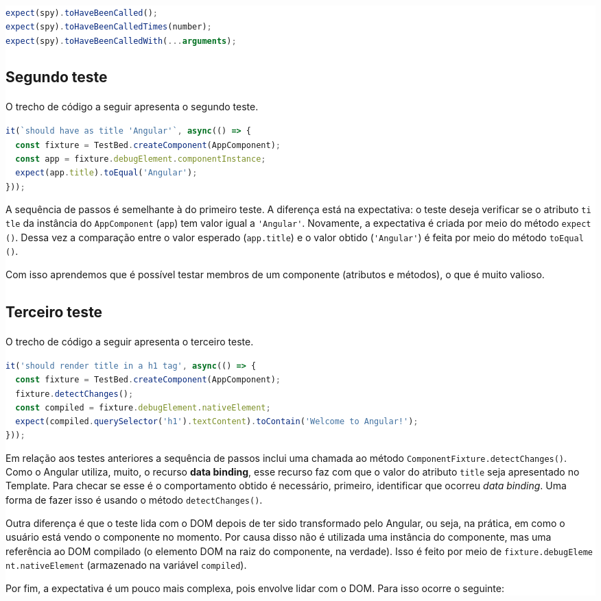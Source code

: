 ```ts
expect(spy).toHaveBeenCalled();
expect(spy).toHaveBeenCalledTimes(number);
expect(spy).toHaveBeenCalledWith(...arguments);
```

## Segundo teste

O trecho de código a seguir apresenta o segundo teste.

```ts
it(`should have as title 'Angular'`, async(() => {
  const fixture = TestBed.createComponent(AppComponent);
  const app = fixture.debugElement.componentInstance;
  expect(app.title).toEqual('Angular');
}));
```

A sequência de passos é semelhante à do primeiro teste. A diferença está na expectativa: o teste deseja verificar se o atributo `title` da instância do `AppComponent` (`app`) tem valor igual a `'Angular'`. Novamente, a expectativa é criada por meio do método `expect()`. Dessa vez a comparação entre o valor esperado (`app.title`) e o valor obtido (`'Angular'`) é feita por meio do método `toEqual()`.

Com isso aprendemos que é possível testar membros de um componente (atributos e métodos), o que é muito valioso.

## Terceiro teste

O trecho de código a seguir apresenta o terceiro teste.

```ts
it('should render title in a h1 tag', async(() => {
  const fixture = TestBed.createComponent(AppComponent);
  fixture.detectChanges();
  const compiled = fixture.debugElement.nativeElement;
  expect(compiled.querySelector('h1').textContent).toContain('Welcome to Angular!');
}));
```

Em relação aos testes anteriores a sequência de passos inclui uma chamada ao método `ComponentFixture.detectChanges()`. Como o Angular utiliza, muito, o recurso **data binding**, esse recurso faz com que o valor do atributo `title` seja apresentado no Template. Para checar se esse é o comportamento obtido é necessário, primeiro, identificar que ocorreu *data binding*. Uma forma de fazer isso é usando o método `detectChanges()`.

Outra diferença é que o teste lida com o DOM depois de ter sido transformado pelo Angular, ou seja, na prática, em como o usuário está vendo o componente no momento. Por causa disso não é utilizada uma instância do componente, mas uma referência ao DOM compilado (o elemento DOM na raiz do componente, na verdade). Isso é feito por meio de `fixture.debugElement.nativeElement` (armazenado na variável `compiled`).

Por fim, a expectativa é um pouco mais complexa, pois envolve lidar com o DOM. Para isso ocorre o seguinte:
